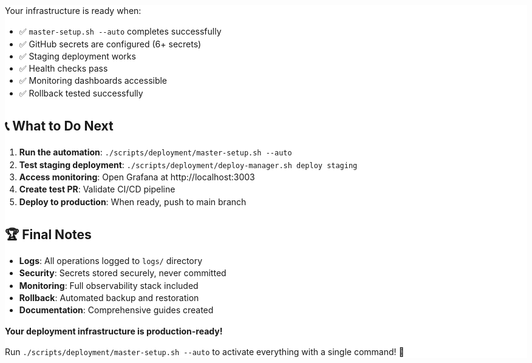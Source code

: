 Your infrastructure is ready when:
- ✅ `master-setup.sh --auto` completes successfully
- ✅ GitHub secrets are configured (6+ secrets)
- ✅ Staging deployment works
- ✅ Health checks pass
- ✅ Monitoring dashboards accessible
- ✅ Rollback tested successfully

## 📞 What to Do Next

1. **Run the automation**: `./scripts/deployment/master-setup.sh --auto`
2. **Test staging deployment**: `./scripts/deployment/deploy-manager.sh deploy staging`
3. **Access monitoring**: Open Grafana at http://localhost:3003
4. **Create test PR**: Validate CI/CD pipeline
5. **Deploy to production**: When ready, push to main branch

## 🏆 Final Notes

- **Logs**: All operations logged to `logs/` directory
- **Security**: Secrets stored securely, never committed
- **Monitoring**: Full observability stack included
- **Rollback**: Automated backup and restoration
- **Documentation**: Comprehensive guides created

**Your deployment infrastructure is production-ready!** 

Run `./scripts/deployment/master-setup.sh --auto` to activate everything with a single command! 🚀